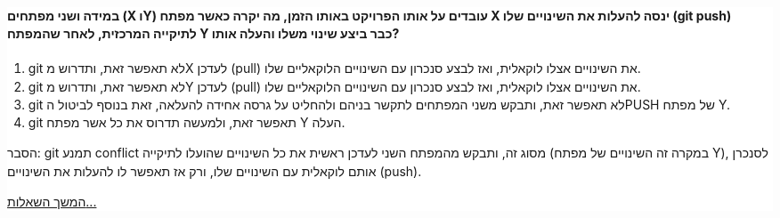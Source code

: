 #### במידה ושני מפתחים (X וY) עובדים על אותו הפרויקט באותו הזמן, מה יקרה כאשר מפתח X ינסה להעלות את השינויים שלו (git push) לתיקייה המרכזית, לאחר שהמפתח Y כבר ביצע שינוי משלו והעלה אותו?

 1. git לא תאפשר זאת, ותדרוש מX לעדכן (pull) את השינויים אצלו לוקאלית, ואז לבצע סנכרון עם השינויים הלוקאליים שלו. 
 2. git לא תאפשר זאת, ותדרוש מY לעדכן (pull) את השינויים אצלו לוקאלית, ואז לבצע סנכרון עם השינויים הלוקאליים שלו. 
 3. git לא תאפשר זאת, ותבקש משני המפתחים לתקשר בניהם ולהחליט על גרסה אחידה להעלאה, זאת בנוסף לביטול הPUSH של מפתח Y.
 4. git תאפשר זאת, ולמעשה תדרוס את כל אשר מפתח Y העלה.
 	
הסבר: git תמנע conflict מסוג זה, ותבקש מהמפתח השני לעדכן ראשית את כל השינויים שהועלו לתיקייה (במקרה זה השינויים של מפתח Y), לסנכרן אותם לוקאלית עם השינויים שלו, ורק אז תאפשר לו להעלות את השינויים (push).
 

[המשך השאלות...](./README2.md)

